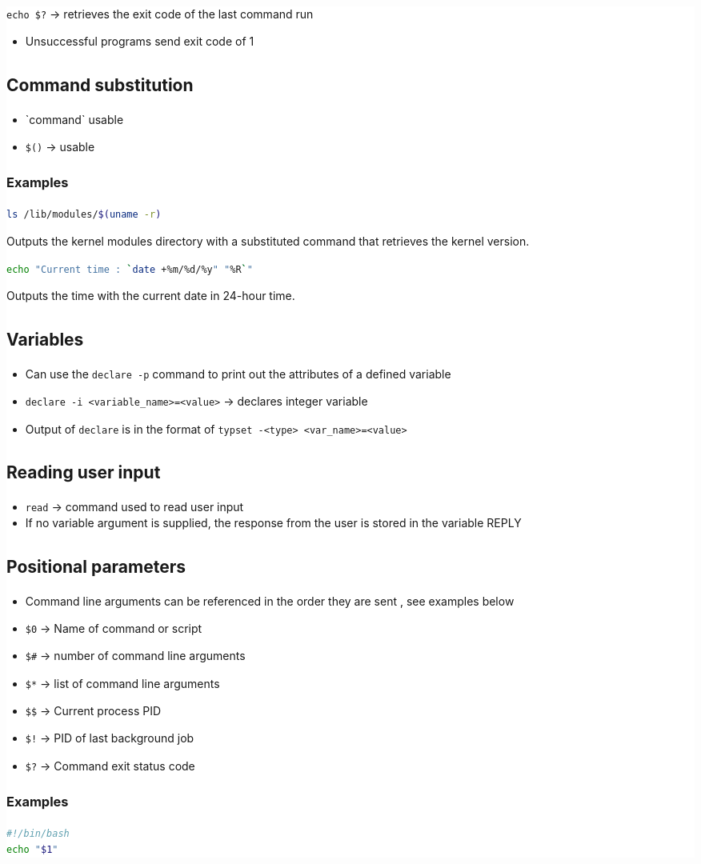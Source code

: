 `echo $?` -> retrieves the exit code of the last command run 
* Unsuccessful programs send exit code of 1 

## Command substitution 

* \`command\` usable 

* `$()` -> usable 

### Examples 

```bash
ls /lib/modules/$(uname -r) 
```
Outputs the kernel modules directory with a substituted command that retrieves the kernel version.

```bash
echo "Current time : `date +%m/%d/%y" "%R`"
```
Outputs the time with the current date in 24-hour time. 

## Variables 

* Can use the `declare -p` command to print out the attributes of a defined variable 

* `declare -i <variable_name>=<value>` -> declares integer variable

* Output of `declare` is in the format of `typset -<type> <var_name>=<value>`

## Reading user input 

* `read` -> command used to read user input 
* If no variable argument is supplied, the response from the user is stored in the variable REPLY

## Positional parameters 

* Command line arguments can be referenced in the order they are sent , see examples below 

* `$0` -> Name of command or script 

* `$#` -> number of command line arguments 

* `$*` -> list of command line arguments 

* `$$` -> Current process PID 

* `$!` -> PID of last background job 

* `$?` -> Command exit status code  


  
### Examples 

```bash
#!/bin/bash
echo "$1"
```
